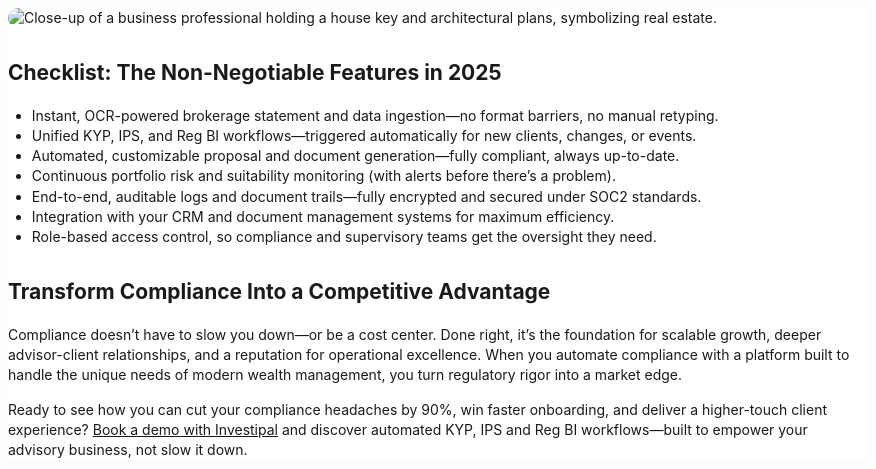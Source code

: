 <img src="/images/blog/advisor-compliance-software-key-features-for-automated-kyp-ips-reg-bi__68638e556a70bb2cf46dc0a6_pexels-photo-7937682.jpeg" alt="Close-up of a business professional holding a house key and architectural plans, symbolizing real estate." width="50%" height="auto" style="max-width: 90vw; border-radius: 10px;"/>

<h2>Checklist: The Non-Negotiable Features in 2025</h2>
<ul>
  <li>Instant, OCR-powered brokerage statement and data ingestion—no format barriers, no manual retyping.</li>
  <li>Unified KYP, IPS, and Reg BI workflows—triggered automatically for new clients, changes, or events.</li>
  <li>Automated, customizable proposal and document generation—fully compliant, always up-to-date.</li>
  <li>Continuous portfolio risk and suitability monitoring (with alerts before there’s a problem).</li>
  <li>End-to-end, auditable logs and document trails—fully encrypted and secured under SOC2 standards.</li>
  <li>Integration with your CRM and document management systems for maximum efficiency.</li>
  <li>Role-based access control, so compliance and supervisory teams get the oversight they need.</li>
</ul>

<h2>Transform Compliance Into a Competitive Advantage</h2>
<p>Compliance doesn’t have to slow you down—or be a cost center. Done right, it’s the foundation for scalable growth, deeper advisor-client relationships, and a reputation for operational excellence. When you automate compliance with a platform built to handle the unique needs of modern wealth management, you turn regulatory rigor into a market edge.</p>

<p>Ready to see how you can cut your compliance headaches by 90%, win faster onboarding, and deliver a higher-touch client experience? <a href="/blogs">Book a demo with Investipal</a> and discover automated KYP, IPS and Reg BI workflows—built to empower your advisory business, not slow it down.</p>
